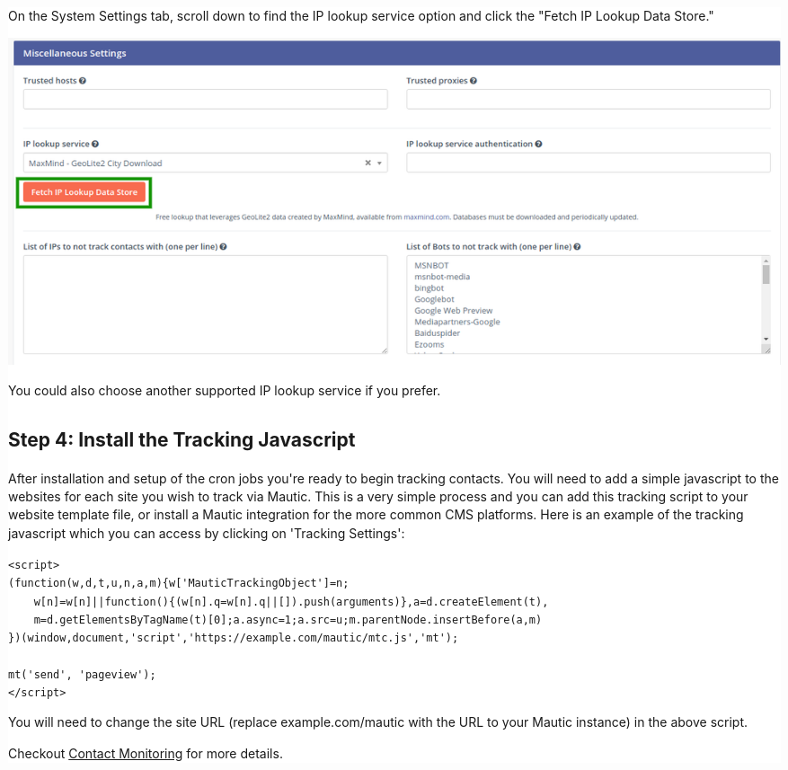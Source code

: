 On the System Settings tab, scroll down to find the IP lookup service option and click the "Fetch IP Lookup Data Store."

![get maxmind](get-maxmind.png)

You could also choose another supported IP lookup service if you prefer.

## Step 4: Install the Tracking Javascript

After installation and setup of the cron jobs you're ready to begin tracking contacts. You will need to add a simple javascript to the websites for each site you wish to track via Mautic. This is a very simple process and you can add this tracking script to your website template file, or install a Mautic integration for the more common CMS platforms. Here is an example of the tracking javascript which you can access by clicking on 'Tracking Settings':

    <script>
    (function(w,d,t,u,n,a,m){w['MauticTrackingObject']=n;
        w[n]=w[n]||function(){(w[n].q=w[n].q||[]).push(arguments)},a=d.createElement(t),
        m=d.getElementsByTagName(t)[0];a.async=1;a.src=u;m.parentNode.insertBefore(a,m)
    })(window,document,'script','https://example.com/mautic/mtc.js','mt');

    mt('send', 'pageview');
    </script>

You will need to change the site URL (replace example.com/mautic with the URL to your Mautic instance) in the above script.

Checkout [Contact Monitoring][contact-monitoring] for more details.



[download-page]: <https://www.mautic.org/download>
[apache]: <https://httpd.apache.org/docs/current/>
[document-root]: <https://httpd.apache.org/docs/current/mod/core.html#documentroot>
[nginx]: <https://nginx.org/en/docs/>
[root]: <https://nginx.org/en/docs/http/ngx_http_core_module.html#root>
[mailhog]: <https://github.com/mailhog/MailHog>
[cron-jobs]: </setup/cron-jobs>
[contact-monitoring]: </contacts/manage-contacts/contact-monitoring> 
